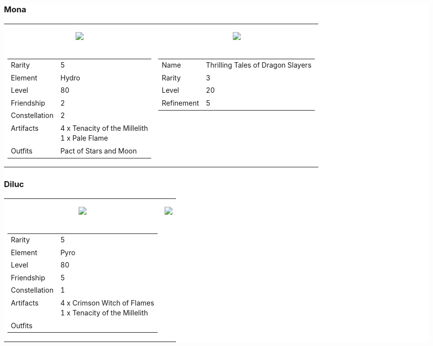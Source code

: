 </td></tr>
</table>


### Mona

<table>
<tr>
    <td><p align="center"><img src="https://upload-os-bbs.mihoyo.com/game_record/genshin/character_icon/UI_AvatarIcon_Mona.png" width="256"></p></td>
    <td><p align="center"><img src="https://upload-os-bbs.mihoyo.com/game_record/genshin/equip/UI_EquipIcon_Catalyst_Pulpfic.png" width="256"></p></td>
</tr>

<tr>
<td>

<table>
    <tr><td>Rarity</td><td>5</td></tr>
    <tr><td>Element</td><td>Hydro</td></tr>
    <tr><td>Level</td><td>80</td></tr>
    <tr><td>Friendship</td><td>2</td></tr>
    <tr><td>Constellation</td><td>2</td></tr>
    <tr><td>Artifacts</td><td>4 x Tenacity of the Millelith<br>1 x Pale Flame</td></tr>
    <tr><td>Outfits</td><td>Pact of Stars and Moon</td></tr>
</table>

</td>

<td>

<table>
    <tr><td>Name</td><td>Thrilling Tales of Dragon Slayers</td></tr>
    <tr><td>Rarity</td><td>3</td></tr>
    <tr><td>Level</td><td>20</td></tr>
    <tr><td>Refinement</td><td>5</td></tr>
</table>

</td></tr>
</table>


### Diluc

<table>
<tr>
    <td><p align="center"><img src="https://upload-os-bbs.mihoyo.com/game_record/genshin/character_icon/UI_AvatarIcon_Diluc.png" width="256"></p></td>
    <td><p align="center"><img src="https://upload-os-bbs.mihoyo.com/game_record/genshin/equip/UI_EquipIcon_Claymore_Kione.png" width="256"></p></td>
</tr>

<tr>
<td>

<table>
    <tr><td>Rarity</td><td>5</td></tr>
    <tr><td>Element</td><td>Pyro</td></tr>
    <tr><td>Level</td><td>80</td></tr>
    <tr><td>Friendship</td><td>5</td></tr>
    <tr><td>Constellation</td><td>1</td></tr>
    <tr><td>Artifacts</td><td>4 x Crimson Witch of Flames<br>1 x Tenacity of the Millelith</td></tr>
    <tr><td>Outfits</td><td></td></tr>
</table>

